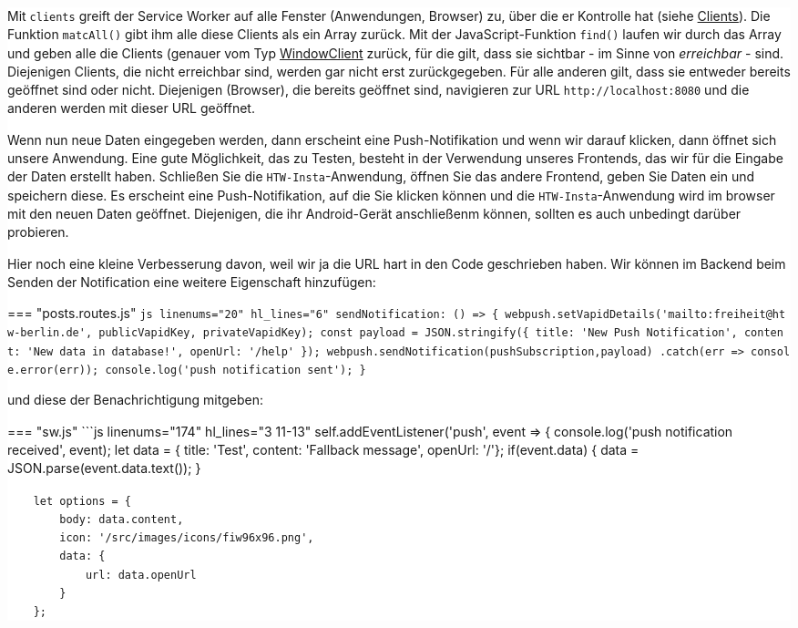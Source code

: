 Mit `clients` greift der Service Worker auf alle Fenster (Anwendungen, Browser) zu, über die er Kontrolle hat (siehe [Clients](https://developer.mozilla.org/en-US/docs/Web/API/Clients)). Die Funktion `matcAll()` gibt ihm alle diese Clients als ein Array zurück. Mit der JavaScript-Funktion `find()` laufen wir durch das Array und geben alle die Clients (genauer vom Typ [WindowClient](https://developer.mozilla.org/en-US/docs/Web/API/WindowClient) zurück, für die gilt, dass sie sichtbar - im Sinne von *erreichbar* - sind. Diejenigen Clients, die nicht erreichbar sind, werden gar nicht erst zurückgegeben. Für alle anderen gilt, dass sie entweder bereits geöffnet sind oder nicht. Diejenigen (Browser), die bereits geöffnet sind, navigieren zur URL `http://localhost:8080` und die anderen werden mit dieser URL geöffnet. 

Wenn nun neue Daten eingegeben werden, dann erscheint eine Push-Notifikation und wenn wir darauf klicken, dann öffnet sich unsere Anwendung. Eine gute Möglichkeit, das zu Testen, besteht in der Verwendung unseres Frontends, das wir für die Eingabe der Daten erstellt haben. Schließen Sie die `HTW-Insta`-Anwendung, öffnen Sie das andere Frontend, geben Sie Daten ein und speichern diese. Es erscheint eine Push-Notifikation, auf die Sie klicken können und die `HTW-Insta`-Anwendung wird im browser mit den neuen Daten geöffnet. Diejenigen, die ihr Android-Gerät anschließenm können, sollten es auch unbedingt darüber probieren. 

Hier noch eine kleine Verbesserung davon, weil wir ja die URL hart in den Code geschrieben haben. Wir können im Backend beim Senden der Notification eine weitere Eigenschaft hinzufügen:

=== "posts.routes.js"
	```js linenums="20" hl_lines="6"
    sendNotification: () => {
        webpush.setVapidDetails('mailto:freiheit@htw-berlin.de', publicVapidKey, privateVapidKey);
        const payload = JSON.stringify({
            title: 'New Push Notification',
            content: 'New data in database!',
            openUrl: '/help'
        });
        webpush.sendNotification(pushSubscription,payload)
            .catch(err => console.error(err));
        console.log('push notification sent');
    }
	```

und diese der Benachrichtigung mitgeben:


=== "sw.js"
	```js linenums="174" hl_lines="3 11-13"
	self.addEventListener('push', event => {
	    console.log('push notification received', event);
	    let data = { title: 'Test', content: 'Fallback message', openUrl: '/'};
	    if(event.data) {
	        data = JSON.parse(event.data.text());
	    }

	    let options = {
	        body: data.content,
	        icon: '/src/images/icons/fiw96x96.png',
	        data: {
	            url: data.openUrl
	        }
	    };
